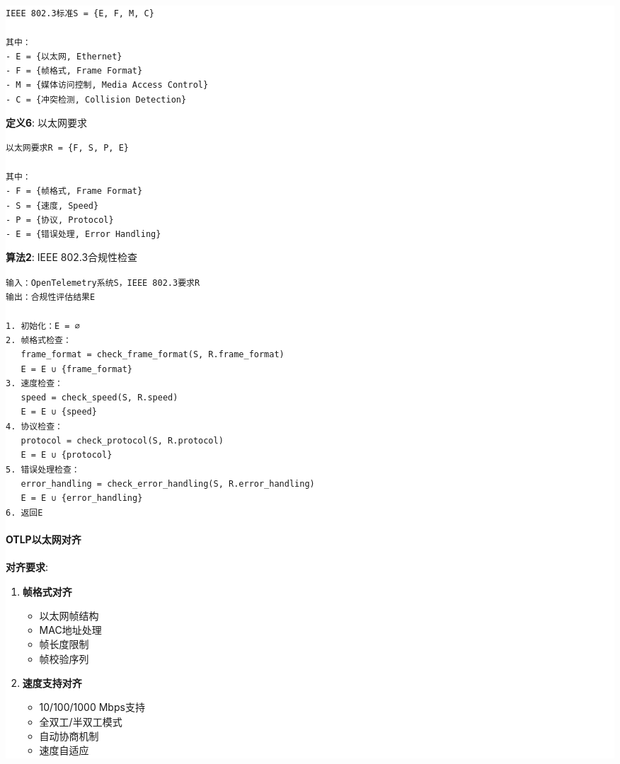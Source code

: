 ```text
IEEE 802.3标准S = {E, F, M, C}

其中：
- E = {以太网, Ethernet}
- F = {帧格式, Frame Format}
- M = {媒体访问控制, Media Access Control}
- C = {冲突检测, Collision Detection}
```

**定义6**: 以太网要求

```text
以太网要求R = {F, S, P, E}

其中：
- F = {帧格式, Frame Format}
- S = {速度, Speed}
- P = {协议, Protocol}
- E = {错误处理, Error Handling}
```

**算法2**: IEEE 802.3合规性检查

```text
输入：OpenTelemetry系统S，IEEE 802.3要求R
输出：合规性评估结果E

1. 初始化：E = ∅
2. 帧格式检查：
   frame_format = check_frame_format(S, R.frame_format)
   E = E ∪ {frame_format}
3. 速度检查：
   speed = check_speed(S, R.speed)
   E = E ∪ {speed}
4. 协议检查：
   protocol = check_protocol(S, R.protocol)
   E = E ∪ {protocol}
5. 错误处理检查：
   error_handling = check_error_handling(S, R.error_handling)
   E = E ∪ {error_handling}
6. 返回E
```

#### OTLP以太网对齐

**对齐要求**:

1. **帧格式对齐**
   - 以太网帧结构
   - MAC地址处理
   - 帧长度限制
   - 帧校验序列

2. **速度支持对齐**
   - 10/100/1000 Mbps支持
   - 全双工/半双工模式
   - 自动协商机制
   - 速度自适应
